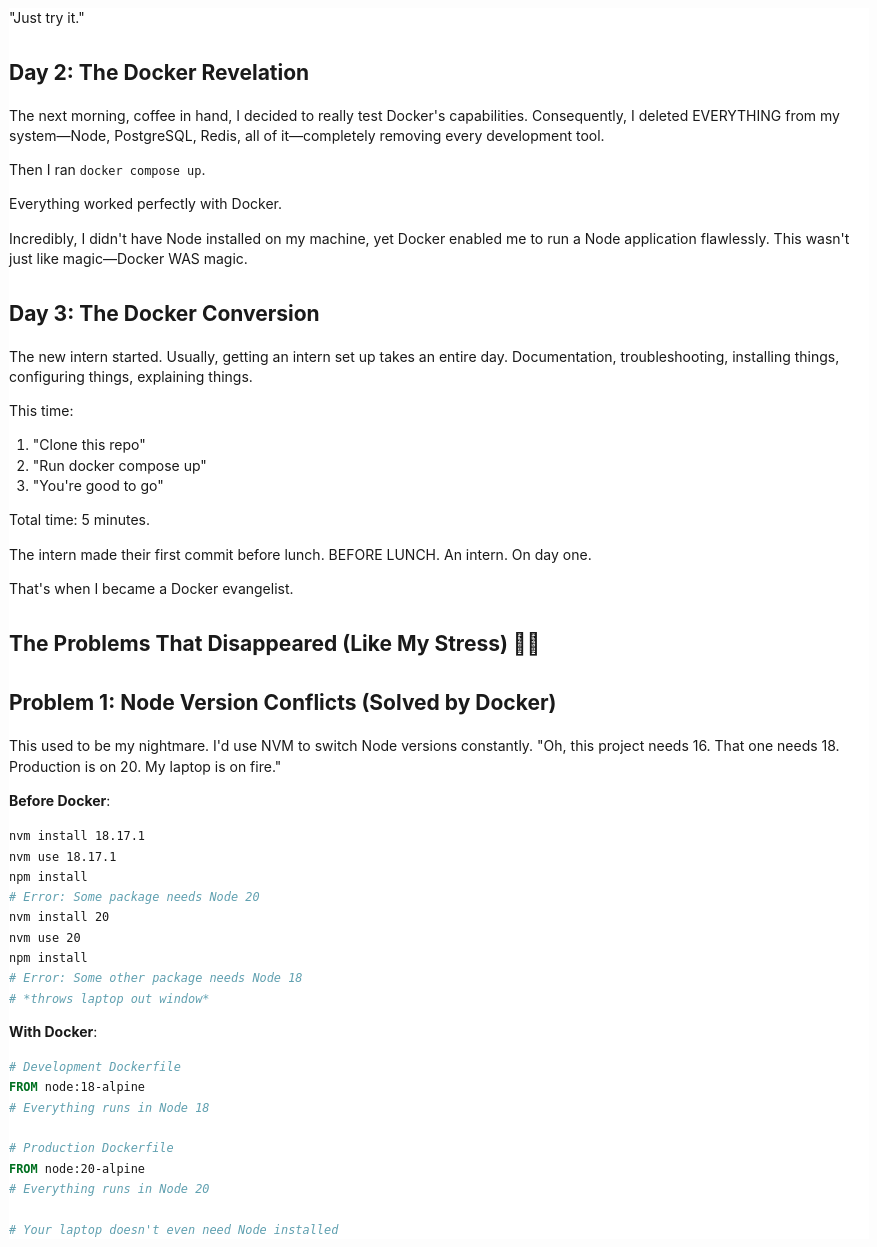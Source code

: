 "Just try it."

## Day 2: The Docker Revelation

The next morning, coffee in hand, I decided to really test Docker's capabilities. Consequently, I deleted EVERYTHING from my system—Node, PostgreSQL, Redis, all of it—completely removing every development tool.

Then I ran `docker compose up`.

Everything worked perfectly with Docker.

Incredibly, I didn't have Node installed on my machine, yet Docker enabled me to run a Node application flawlessly. This wasn't just like magic—Docker WAS magic.

## Day 3: The Docker Conversion

The new intern started. Usually, getting an intern set up takes an entire day. Documentation, troubleshooting, installing things, configuring things, explaining things.

This time:

1. "Clone this repo"
2. "Run docker compose up"
3. "You're good to go"

Total time: 5 minutes.

The intern made their first commit before lunch. BEFORE LUNCH. An intern. On day one.

That's when I became a Docker evangelist.

## The Problems That Disappeared (Like My Stress) 🎩✨

## Problem 1: Node Version Conflicts (Solved by Docker)

This used to be my nightmare. I'd use NVM to switch Node versions constantly. "Oh, this project needs 16. That one needs 18. Production is on 20. My laptop is on fire."

**Before Docker**:

```bash
nvm install 18.17.1
nvm use 18.17.1
npm install
# Error: Some package needs Node 20
nvm install 20
nvm use 20
npm install
# Error: Some other package needs Node 18
# *throws laptop out window*
```

**With Docker**:

```dockerfile
# Development Dockerfile
FROM node:18-alpine
# Everything runs in Node 18

# Production Dockerfile
FROM node:20-alpine
# Everything runs in Node 20

# Your laptop doesn't even need Node installed
```
